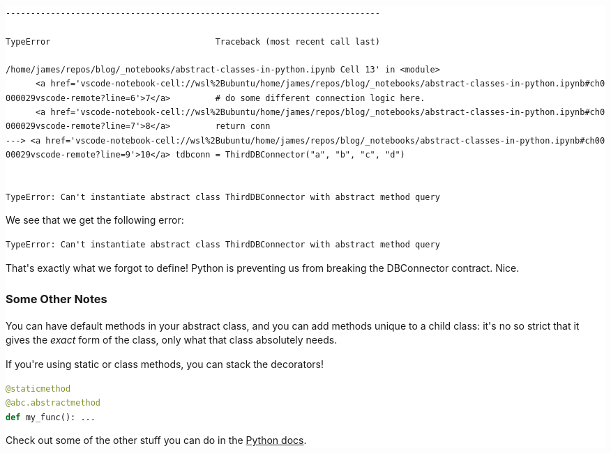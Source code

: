 
    ---------------------------------------------------------------------------

    TypeError                                 Traceback (most recent call last)

    /home/james/repos/blog/_notebooks/abstract-classes-in-python.ipynb Cell 13' in <module>
          <a href='vscode-notebook-cell://wsl%2Bubuntu/home/james/repos/blog/_notebooks/abstract-classes-in-python.ipynb#ch0000029vscode-remote?line=6'>7</a>         # do some different connection logic here.
          <a href='vscode-notebook-cell://wsl%2Bubuntu/home/james/repos/blog/_notebooks/abstract-classes-in-python.ipynb#ch0000029vscode-remote?line=7'>8</a>         return conn
    ---> <a href='vscode-notebook-cell://wsl%2Bubuntu/home/james/repos/blog/_notebooks/abstract-classes-in-python.ipynb#ch0000029vscode-remote?line=9'>10</a> tdbconn = ThirdDBConnector("a", "b", "c", "d")


    TypeError: Can't instantiate abstract class ThirdDBConnector with abstract method query


We see that we get the following error:

`TypeError: Can't instantiate abstract class ThirdDBConnector with abstract method query`

That's exactly what we forgot to define! Python is preventing us from breaking the DBConnector contract. Nice.

### Some Other Notes

You can have default methods in your abstract class, and you can add methods unique to a  child class: it's no so strict that it gives the _exact_ form of the class, only what that class absolutely needs.

If you're using static or class methods, you can stack the decorators!

```python
@staticmethod
@abc.abstractmethod
def my_func(): ...
```

Check out some of the other stuff you can do in the [Python docs](https://docs.python.org/3/library/abc.html).

